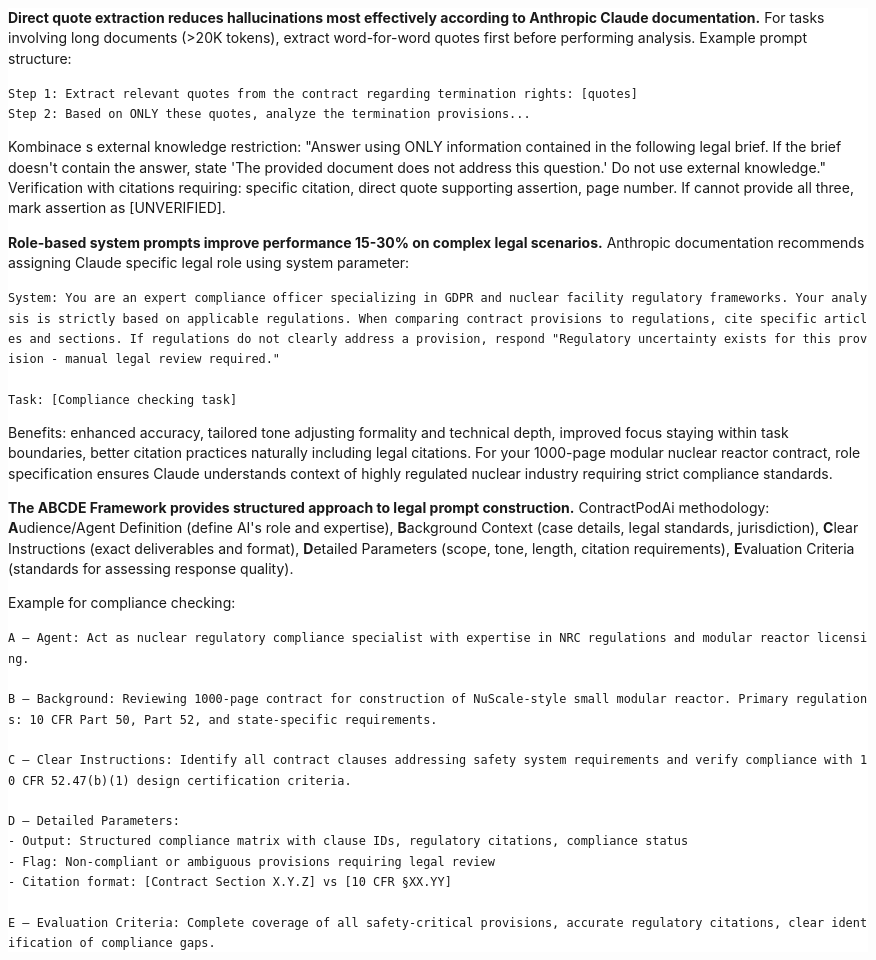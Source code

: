 **Direct quote extraction reduces hallucinations most effectively according to Anthropic Claude documentation.** For tasks involving long documents (>20K tokens), extract word-for-word quotes first before performing analysis. Example prompt structure:
```
Step 1: Extract relevant quotes from the contract regarding termination rights: [quotes]
Step 2: Based on ONLY these quotes, analyze the termination provisions...
```

Kombinace s external knowledge restriction: "Answer using ONLY information contained in the following legal brief. If the brief doesn't contain the answer, state 'The provided document does not address this question.' Do not use external knowledge." Verification with citations requiring: specific citation, direct quote supporting assertion, page number. If cannot provide all three, mark assertion as [UNVERIFIED].

**Role-based system prompts improve performance 15-30% on complex legal scenarios.** Anthropic documentation recommends assigning Claude specific legal role using system parameter:
```
System: You are an expert compliance officer specializing in GDPR and nuclear facility regulatory frameworks. Your analysis is strictly based on applicable regulations. When comparing contract provisions to regulations, cite specific articles and sections. If regulations do not clearly address a provision, respond "Regulatory uncertainty exists for this provision - manual legal review required."

Task: [Compliance checking task]
```

Benefits: enhanced accuracy, tailored tone adjusting formality and technical depth, improved focus staying within task boundaries, better citation practices naturally including legal citations. For your 1000-page modular nuclear reactor contract, role specification ensures Claude understands context of highly regulated nuclear industry requiring strict compliance standards.

**The ABCDE Framework provides structured approach to legal prompt construction.** ContractPodAi methodology: **A**udience/Agent Definition (define AI's role and expertise), **B**ackground Context (case details, legal standards, jurisdiction), **C**lear Instructions (exact deliverables and format), **D**etailed Parameters (scope, tone, length, citation requirements), **E**valuation Criteria (standards for assessing response quality). 

Example for compliance checking:
```
A – Agent: Act as nuclear regulatory compliance specialist with expertise in NRC regulations and modular reactor licensing.

B – Background: Reviewing 1000-page contract for construction of NuScale-style small modular reactor. Primary regulations: 10 CFR Part 50, Part 52, and state-specific requirements.

C – Clear Instructions: Identify all contract clauses addressing safety system requirements and verify compliance with 10 CFR 52.47(b)(1) design certification criteria.

D – Detailed Parameters:
- Output: Structured compliance matrix with clause IDs, regulatory citations, compliance status
- Flag: Non-compliant or ambiguous provisions requiring legal review
- Citation format: [Contract Section X.Y.Z] vs [10 CFR §XX.YY]

E – Evaluation Criteria: Complete coverage of all safety-critical provisions, accurate regulatory citations, clear identification of compliance gaps.
```
